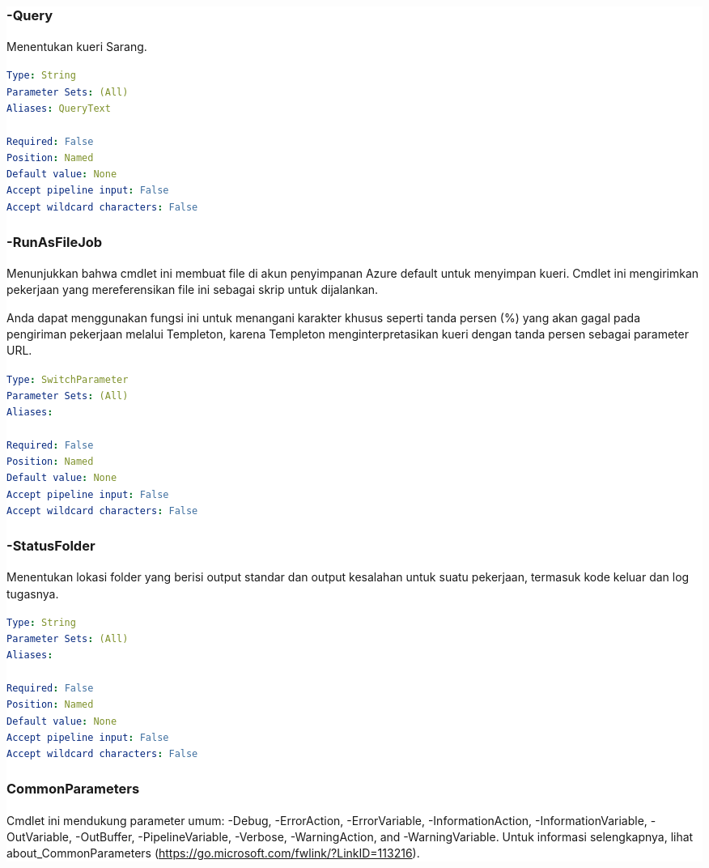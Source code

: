### -Query
Menentukan kueri Sarang.

```yaml
Type: String
Parameter Sets: (All)
Aliases: QueryText

Required: False
Position: Named
Default value: None
Accept pipeline input: False
Accept wildcard characters: False
```

### -RunAsFileJob
Menunjukkan bahwa cmdlet ini membuat file di akun penyimpanan Azure default untuk menyimpan kueri.
Cmdlet ini mengirimkan pekerjaan yang mereferensikan file ini sebagai skrip untuk dijalankan.

Anda dapat menggunakan fungsi ini untuk menangani karakter khusus seperti tanda persen (%) yang akan gagal pada pengiriman pekerjaan melalui Templeton, karena Templeton menginterpretasikan kueri dengan tanda persen sebagai parameter URL.

```yaml
Type: SwitchParameter
Parameter Sets: (All)
Aliases:

Required: False
Position: Named
Default value: None
Accept pipeline input: False
Accept wildcard characters: False
```

### -StatusFolder
Menentukan lokasi folder yang berisi output standar dan output kesalahan untuk suatu pekerjaan, termasuk kode keluar dan log tugasnya.

```yaml
Type: String
Parameter Sets: (All)
Aliases:

Required: False
Position: Named
Default value: None
Accept pipeline input: False
Accept wildcard characters: False
```

### CommonParameters
Cmdlet ini mendukung parameter umum: -Debug, -ErrorAction, -ErrorVariable, -InformationAction, -InformationVariable, -OutVariable, -OutBuffer, -PipelineVariable, -Verbose, -WarningAction, and -WarningVariable. Untuk informasi selengkapnya, lihat about_CommonParameters (https://go.microsoft.com/fwlink/?LinkID=113216).

